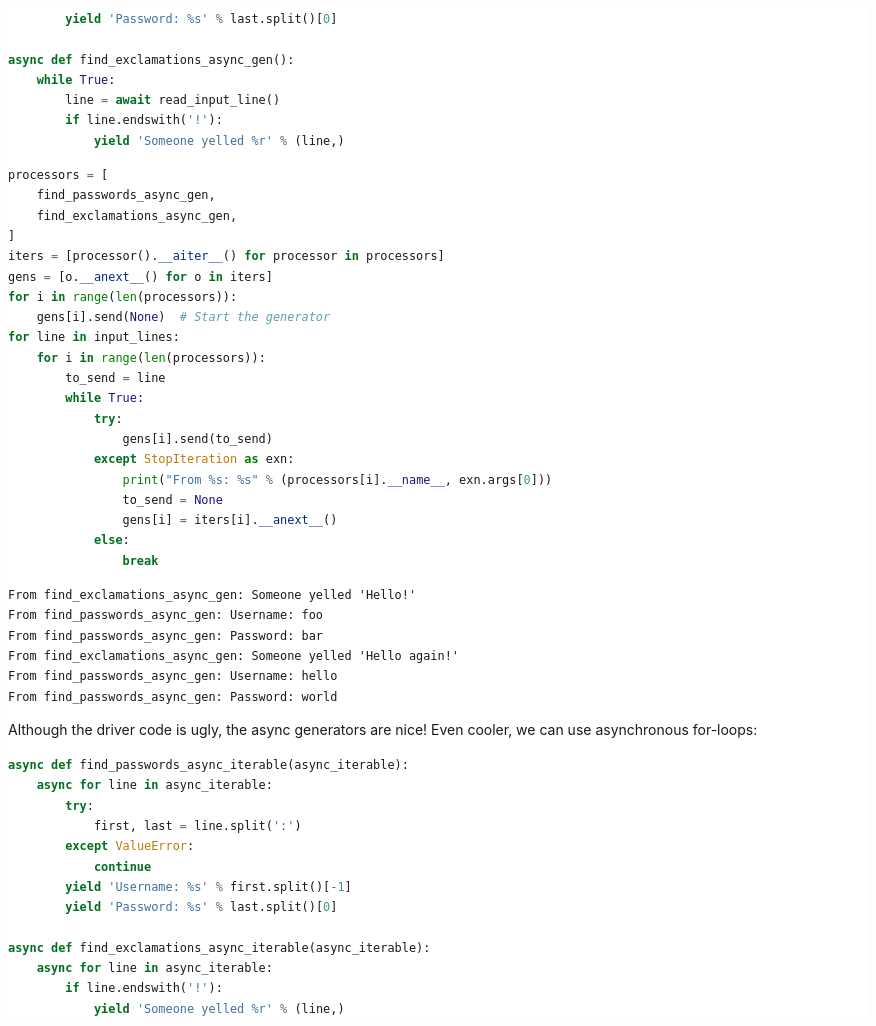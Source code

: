 ```python
        yield 'Password: %s' % last.split()[0]

async def find_exclamations_async_gen():
    while True:
        line = await read_input_line()
        if line.endswith('!'):
            yield 'Someone yelled %r' % (line,)
```


```python
processors = [
    find_passwords_async_gen,
    find_exclamations_async_gen,
]
iters = [processor().__aiter__() for processor in processors]
gens = [o.__anext__() for o in iters]
for i in range(len(processors)):
    gens[i].send(None)  # Start the generator
for line in input_lines:
    for i in range(len(processors)):
        to_send = line
        while True:
            try:
                gens[i].send(to_send)
            except StopIteration as exn:
                print("From %s: %s" % (processors[i].__name__, exn.args[0]))
                to_send = None
                gens[i] = iters[i].__anext__()
            else:
                break
```

    From find_exclamations_async_gen: Someone yelled 'Hello!'
    From find_passwords_async_gen: Username: foo
    From find_passwords_async_gen: Password: bar
    From find_exclamations_async_gen: Someone yelled 'Hello again!'
    From find_passwords_async_gen: Username: hello
    From find_passwords_async_gen: Password: world


Although the driver code is ugly, the async generators are nice! Even cooler, we can use asynchronous for-loops:


```python
async def find_passwords_async_iterable(async_iterable):
    async for line in async_iterable:
        try:
            first, last = line.split(':')
        except ValueError:
            continue
        yield 'Username: %s' % first.split()[-1]
        yield 'Password: %s' % last.split()[0]

async def find_exclamations_async_iterable(async_iterable):
    async for line in async_iterable:
        if line.endswith('!'):
            yield 'Someone yelled %r' % (line,)
```
